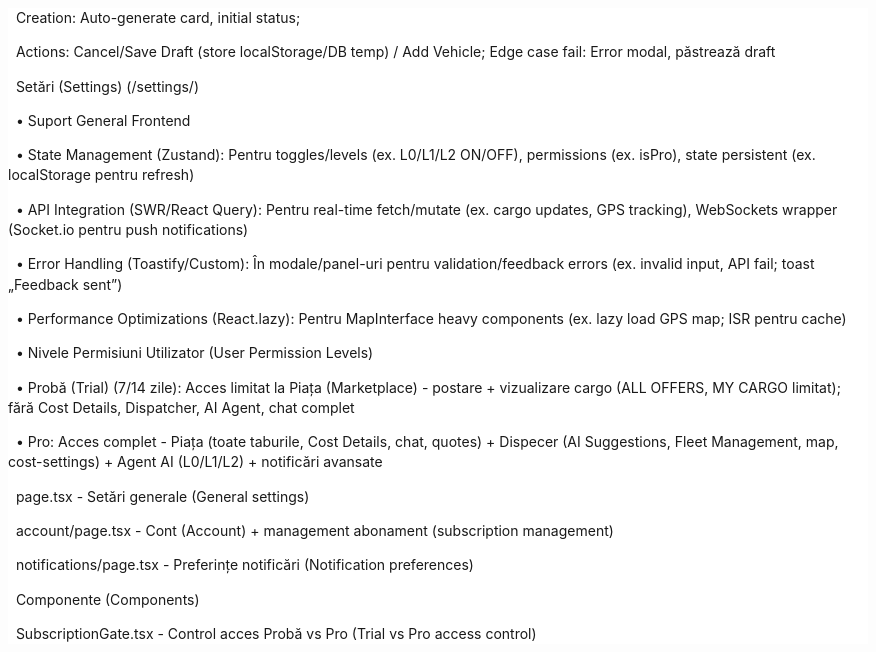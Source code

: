 &nbsp;               Creation: Auto-generate card, initial status;

&nbsp;               Actions: Cancel/Save Draft (store localStorage/DB temp) / Add Vehicle; Edge case fail: Error modal, păstrează draft

&nbsp;   Setări (Settings) (/settings/)



&nbsp;   • Suport General Frontend

&nbsp;   • State Management (Zustand): Pentru toggles/levels (ex. L0/L1/L2 ON/OFF), permissions (ex. isPro), state persistent (ex. localStorage pentru refresh)

&nbsp;   • API Integration (SWR/React Query): Pentru real-time fetch/mutate (ex. cargo updates, GPS tracking), WebSockets wrapper (Socket.io pentru push notifications)

&nbsp;   • Error Handling (Toastify/Custom): În modale/panel-uri pentru validation/feedback errors (ex. invalid input, API fail; toast „Feedback sent”)

&nbsp;   • Performance Optimizations (React.lazy): Pentru MapInterface heavy components (ex. lazy load GPS map; ISR pentru cache)

&nbsp;   • Nivele Permisiuni Utilizator (User Permission Levels)

&nbsp;   • Probă (Trial) (7/14 zile): Acces limitat la Piața (Marketplace) - postare + vizualizare cargo (ALL OFFERS, MY CARGO limitat); fără Cost Details, Dispatcher, AI Agent, chat complet

&nbsp;   • Pro: Acces complet - Piața (toate taburile, Cost Details, chat, quotes) + Dispecer (AI Suggestions, Fleet Management, map, cost-settings) + Agent AI (L0/L1/L2) + notificări avansate

&nbsp;        page.tsx - Setări generale (General settings)

&nbsp;        account/page.tsx - Cont (Account) + management abonament (subscription management)

&nbsp;        notifications/page.tsx - Preferințe notificări (Notification preferences)

&nbsp;        Componente (Components)

&nbsp;           SubscriptionGate.tsx - Control acces Probă vs Pro (Trial vs Pro access control)



